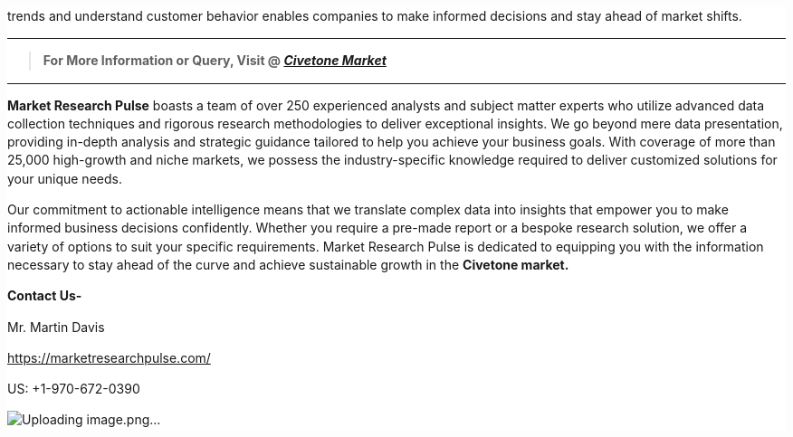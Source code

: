 trends and understand customer behavior enables companies to make informed decisions and stay ahead of market shifts.</p><hr /><blockquote><p><strong>For More Information or Query, Visit @&nbsp;<em><a href="https://marketresearchpulse.com/report/64563/civetone-market?utm_source=Linkedin&utm_medium=0117">Civetone Market</a></em></strong></p></blockquote><hr /><p><strong>Market Research Pulse</strong> boasts a team of over 250 experienced analysts and subject matter experts who utilize advanced data collection techniques and rigorous research methodologies to deliver exceptional insights. We go beyond mere data presentation, providing in-depth analysis and strategic guidance tailored to help you achieve your business goals. With coverage of more than 25,000 high-growth and niche markets, we possess the industry-specific knowledge required to deliver customized solutions for your unique needs.</p><p>Our commitment to actionable intelligence means that we translate complex data into insights that empower you to make informed business decisions confidently. Whether you require a pre-made report or a bespoke research solution, we offer a variety of options to suit your specific requirements. Market Research Pulse is dedicated to equipping you with the information necessary to stay ahead of the curve and achieve sustainable growth in the <strong>Civetone market.</strong></p><p><strong>Contact Us-</strong></p><p>Mr. Martin Davis</p><p>https://marketresearchpulse.com/</p><p>US: +1-970-672-0390</p>
![Uploading image.png…]()
